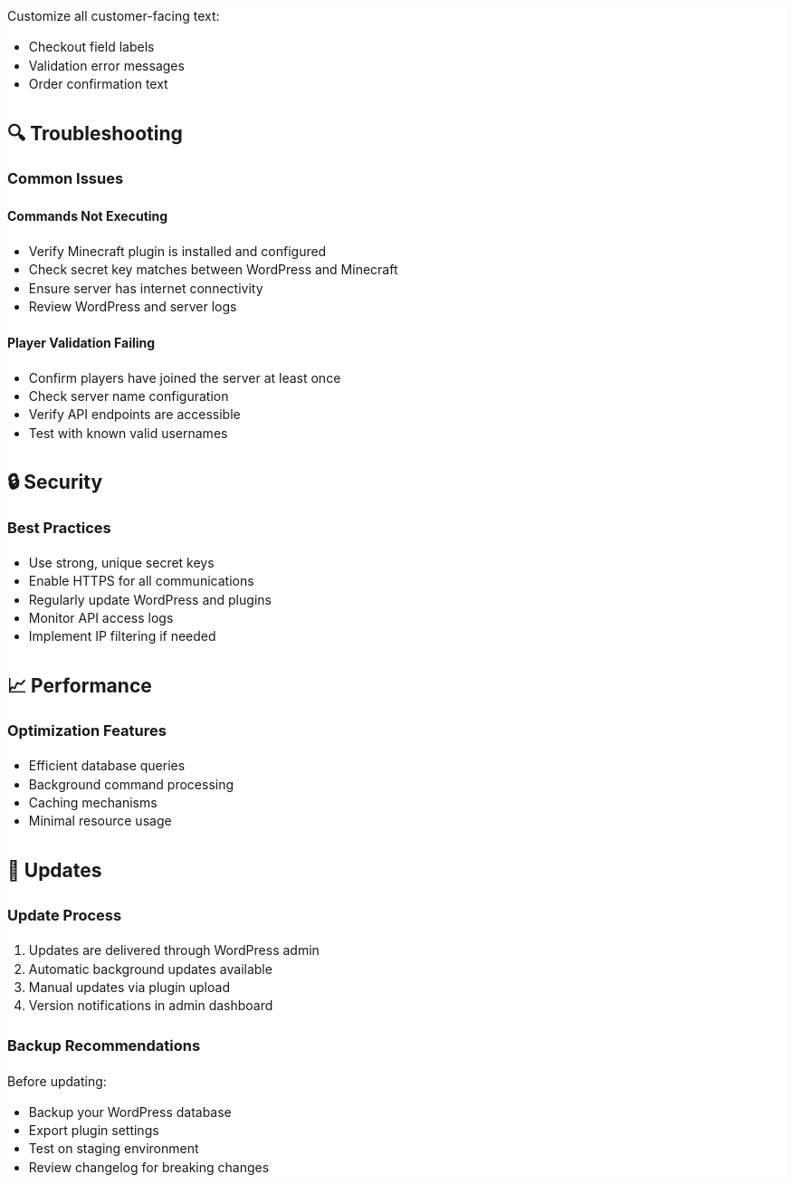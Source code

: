 Customize all customer-facing text:
- Checkout field labels
- Validation error messages
- Order confirmation text

## 🔍 Troubleshooting

### Common Issues

#### Commands Not Executing
- Verify Minecraft plugin is installed and configured
- Check secret key matches between WordPress and Minecraft
- Ensure server has internet connectivity
- Review WordPress and server logs

#### Player Validation Failing
- Confirm players have joined the server at least once
- Check server name configuration
- Verify API endpoints are accessible
- Test with known valid usernames

## 🔒 Security

### Best Practices
- Use strong, unique secret keys
- Enable HTTPS for all communications
- Regularly update WordPress and plugins
- Monitor API access logs
- Implement IP filtering if needed

## 📈 Performance

### Optimization Features
- Efficient database queries
- Background command processing
- Caching mechanisms
- Minimal resource usage

## 🔄 Updates

### Update Process
1. Updates are delivered through WordPress admin
2. Automatic background updates available
3. Manual updates via plugin upload
4. Version notifications in admin dashboard

### Backup Recommendations
Before updating:
- Backup your WordPress database
- Export plugin settings
- Test on staging environment
- Review changelog for breaking changes
